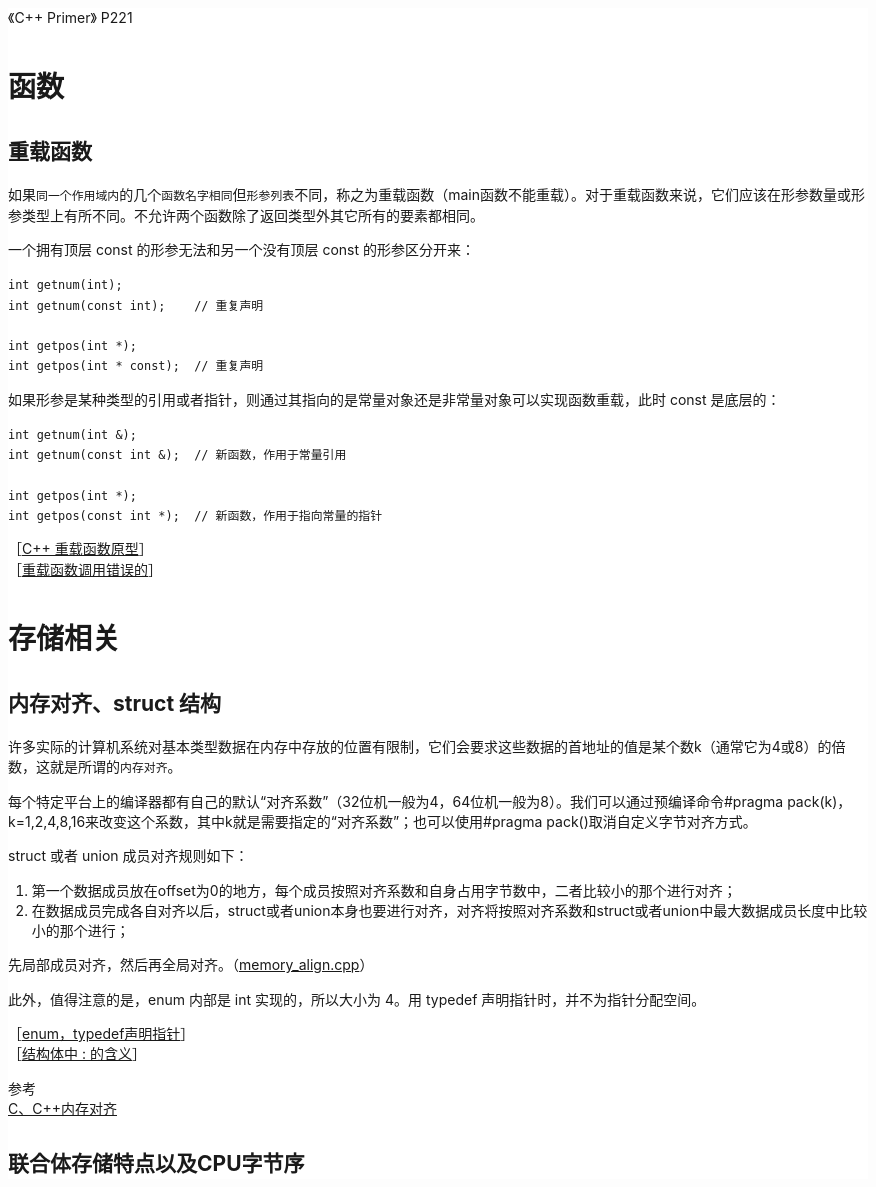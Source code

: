 《C++ Primer》 P221

# 函数

## 重载函数

如果`同一个作用域内`的几个`函数名字相同`但`形参列表`不同，称之为重载函数（main函数不能重载）。对于重载函数来说，它们应该在形参数量或形参类型上有所不同。不允许两个函数除了返回类型外其它所有的要素都相同。

一个拥有顶层 const 的形参无法和另一个没有顶层 const 的形参区分开来：

    int getnum(int);
    int getnum(const int);    // 重复声明
    
    int getpos(int *);
    int getpos(int * const);  // 重复声明

如果形参是某种类型的引用或者指针，则通过其指向的是常量对象还是非常量对象可以实现函数重载，此时 const 是底层的：

    int getnum(int &);
    int getnum(const int &);  // 新函数，作用于常量引用
    
    int getpos(int *);
    int getpos(const int *);  // 新函数，作用于指向常量的指针

［[C++ 重载函数原型](http://www.nowcoder.com/questionTerminal/dcb7cdf4d47747faa3be0d14d3b886e2)］   
［[重载函数调用错误的](http://www.nowcoder.com/questionTerminal/a4311c49cc3843249e6b36e05b55edd4)］

# 存储相关

## 内存对齐、struct 结构

许多实际的计算机系统对基本类型数据在内存中存放的位置有限制，它们会要求这些数据的首地址的值是某个数k（通常它为4或8）的倍数，这就是所谓的`内存对齐`。

每个特定平台上的编译器都有自己的默认“对齐系数”（32位机一般为4，64位机一般为8）。我们可以通过预编译命令#pragma pack(k)，k=1,2,4,8,16来改变这个系数，其中k就是需要指定的“对齐系数”；也可以使用#pragma pack()取消自定义字节对齐方式。

struct 或者 union 成员对齐规则如下：

1. 第一个数据成员放在offset为0的地方，每个成员按照对齐系数和自身占用字节数中，二者比较小的那个进行对齐；
2. 在数据成员完成各自对齐以后，struct或者union本身也要进行对齐，对齐将按照对齐系数和struct或者union中最大数据成员长度中比较小的那个进行；

先局部成员对齐，然后再全局对齐。（[memory_align.cpp](C++_Code/memory_align.cpp)）

此外，值得注意的是，enum 内部是 int 实现的，所以大小为 4。用 typedef 声明指针时，并不为指针分配空间。

［[enum，typedef声明指针](http://www.nowcoder.com/questionTerminal/f12da06f01594f4d8d04a1f242399dc5)］  
［[结构体中 : 的含义](http://www.nowcoder.com/questionTerminal/f4e20747a2dd4649bac0c028daa234f4)］    

参考  
[C、C++内存对齐](http://www.jellythink.com/archives/413)

## 联合体存储特点以及CPU字节序
